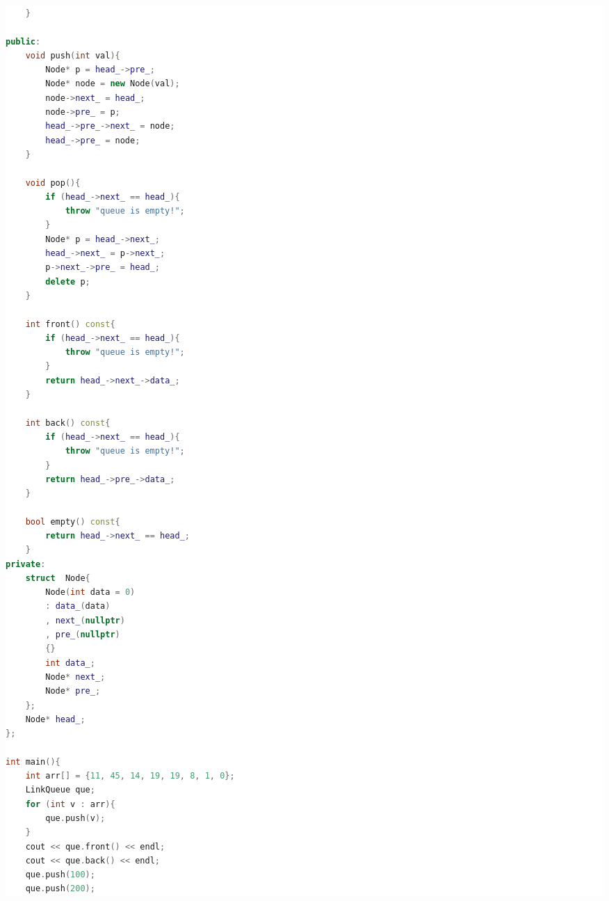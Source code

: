 ````c++
    }

public:
    void push(int val){
        Node* p = head_->pre_;
        Node* node = new Node(val);
        node->next_ = head_;
        node->pre_ = p;
        head_->pre_->next_ = node;
        head_->pre_ = node;
    }

    void pop(){
        if (head_->next_ == head_){
            throw "queue is empty!";
        }
        Node* p = head_->next_;
        head_->next_ = p->next_;
        p->next_->pre_ = head_;
        delete p;
    }

    int front() const{
        if (head_->next_ == head_){
            throw "queue is empty!";
        }
        return head_->next_->data_;
    }

    int back() const{
        if (head_->next_ == head_){
            throw "queue is empty!";
        }
        return head_->pre_->data_;
    }
    
    bool empty() const{
        return head_->next_ == head_;
    }
private:
    struct  Node{
        Node(int data = 0) 
        : data_(data)
        , next_(nullptr)
        , pre_(nullptr)
        {}
        int data_;
        Node* next_;
        Node* pre_;
    };
    Node* head_;
};

int main(){
    int arr[] = {11, 45, 14, 19, 19, 8, 1, 0};
    LinkQueue que;
    for (int v : arr){
        que.push(v);
    }
    cout << que.front() << endl;
    cout << que.back() << endl;
    que.push(100);
    que.push(200);
````